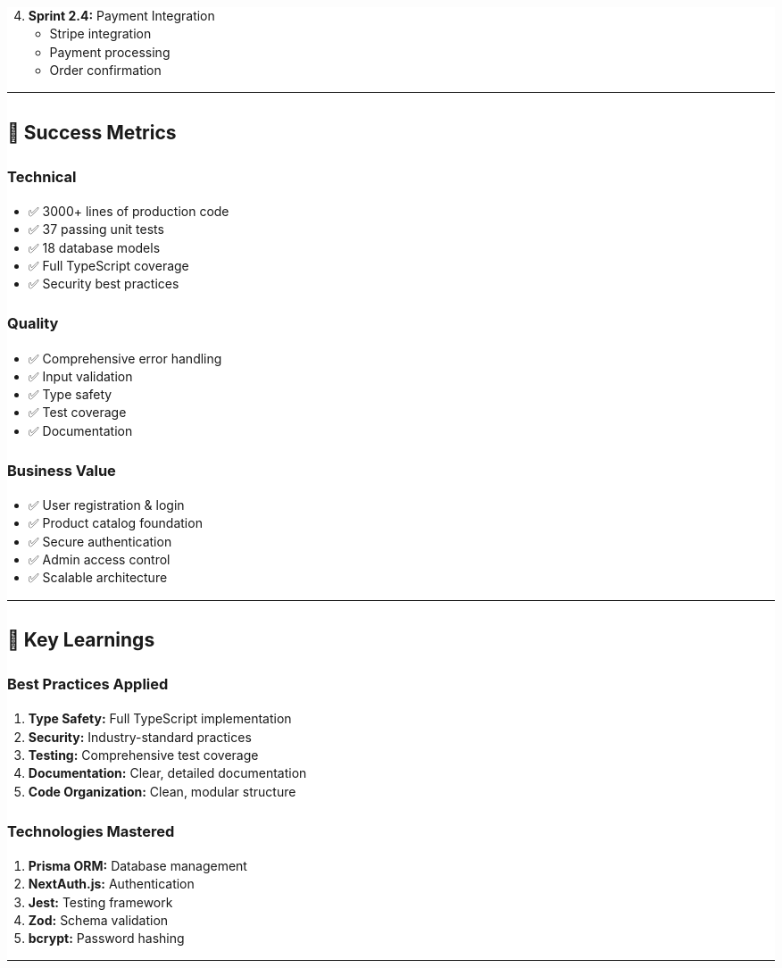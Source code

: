 4. **Sprint 2.4:** Payment Integration
   - Stripe integration
   - Payment processing
   - Order confirmation

---

## 🎊 **Success Metrics**

### **Technical**
- ✅ 3000+ lines of production code
- ✅ 37 passing unit tests
- ✅ 18 database models
- ✅ Full TypeScript coverage
- ✅ Security best practices

### **Quality**
- ✅ Comprehensive error handling
- ✅ Input validation
- ✅ Type safety
- ✅ Test coverage
- ✅ Documentation

### **Business Value**
- ✅ User registration & login
- ✅ Product catalog foundation
- ✅ Secure authentication
- ✅ Admin access control
- ✅ Scalable architecture

---

## 📝 **Key Learnings**

### **Best Practices Applied**
1. **Type Safety:** Full TypeScript implementation
2. **Security:** Industry-standard practices
3. **Testing:** Comprehensive test coverage
4. **Documentation:** Clear, detailed documentation
5. **Code Organization:** Clean, modular structure

### **Technologies Mastered**
1. **Prisma ORM:** Database management
2. **NextAuth.js:** Authentication
3. **Jest:** Testing framework
4. **Zod:** Schema validation
5. **bcrypt:** Password hashing

---

